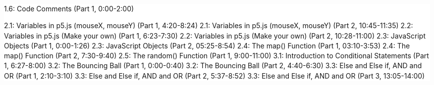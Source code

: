 1.6: Code Comments (Part 1, 0:00-2:00)
<iframe width="560" height="315" src="https://www.youtube.com/embed/xJcrPJuem5Q?start=0&end=120" frameborder="0" allow="accelerometer; autoplay; encrypted-media; gyroscope; picture-in-picture" allowfullscreen></iframe>
2.1: Variables in p5.js (mouseX, mouseY) (Part 1, 4:20-8:24)
<iframe width="560" height="315" src="https://www.youtube.com/embed/RnS0YNuLfQQ?start=260&end=504" frameborder="0" allow="accelerometer; autoplay; encrypted-media; gyroscope; picture-in-picture" allowfullscreen></iframe>
2.1: Variables in p5.js (mouseX, mouseY) (Part 2, 10:45-11:35)
<iframe width="560" height="315" src="https://www.youtube.com/embed/RnS0YNuLfQQ?start=645&end=695" frameborder="0" allow="accelerometer; autoplay; encrypted-media; gyroscope; picture-in-picture" allowfullscreen></iframe>
2.2: Variables in p5.js (Make your own) (Part 1, 6:23-7:30)
<iframe width="560" height="315" src="https://www.youtube.com/embed/Bn_B3T_Vbxs?start=383&end=450" frameborder="0" allow="accelerometer; autoplay; encrypted-media; gyroscope; picture-in-picture" allowfullscreen></iframe>
2.2: Variables in p5.js (Make your own) (Part 2, 10:28-11:00)
<iframe width="560" height="315" src="https://www.youtube.com/embed/Bn_B3T_Vbxs?start=628&end=660" frameborder="0" allow="accelerometer; autoplay; encrypted-media; gyroscope; picture-in-picture" allowfullscreen></iframe>
2.3: JavaScript Objects (Part 1, 0:00-1:26)
<iframe width="560" height="315" src="https://www.youtube.com/embed/-e5h4IGKZRY?start=0&end=86" frameborder="0" allow="accelerometer; autoplay; encrypted-media; gyroscope; picture-in-picture" allowfullscreen></iframe>
2.3: JavaScript Objects (Part 2, 05:25-8:54)
<iframe width="560" height="315" src="https://www.youtube.com/embed/-e5h4IGKZRY?start=325&end=534" frameborder="0" allow="accelerometer; autoplay; encrypted-media; gyroscope; picture-in-picture" allowfullscreen></iframe>
2.4: The map() Function (Part 1, 03:10-3:53)
<iframe width="560" height="315" src="https://www.youtube.com/embed/nicMAoW6u1g?start=190&end=233" frameborder="0" allow="accelerometer; autoplay; encrypted-media; gyroscope; picture-in-picture" allowfullscreen></iframe>
2.4: The map() Function (Part 2, 7:30-9:40)
<iframe width="560" height="315" src="https://www.youtube.com/embed/nicMAoW6u1g?start=450&end=580" frameborder="0" allow="accelerometer; autoplay; encrypted-media; gyroscope; picture-in-picture" allowfullscreen></iframe>
2.5: The random() Function (Part 1, 9:00-11:00)
<iframe width="560" height="315" src="https://www.youtube.com/embed/nfmV2kuQKwA?start=540&end=660" frameborder="0" allow="accelerometer; autoplay; encrypted-media; gyroscope; picture-in-picture" allowfullscreen></iframe>
3.1: Introduction to Conditional Statements (Part 1, 6:27-8:00)
<iframe width="560" height="315" src="https://www.youtube.com/embed/1Osb_iGDdjk?start=387&end=480" frameborder="0" allow="accelerometer; autoplay; encrypted-media; gyroscope; picture-in-picture" allowfullscreen></iframe>
3.2: The Bouncing Ball (Part 1, 0:00-0:40)
<iframe width="560" height="315" src="https://www.youtube.com/embed/LO3Awjn_gyU?start=0&end=40" frameborder="0" allow="accelerometer; autoplay; encrypted-media; gyroscope; picture-in-picture" allowfullscreen></iframe>
3.2: The Bouncing Ball (Part 2, 4:40-6:30)
<iframe width="560" height="315" src="https://www.youtube.com/embed/LO3Awjn_gyU?start=280&end=390" frameborder="0" allow="accelerometer; autoplay; encrypted-media; gyroscope; picture-in-picture" allowfullscreen></iframe>
3.3: Else and Else if, AND and OR (Part 1, 2:10-3:10)
<iframe width="560" height="315" src="https://www.youtube.com/embed/r2S7j54I68c?start=130&end=190" frameborder="0" allow="accelerometer; autoplay; encrypted-media; gyroscope; picture-in-picture" allowfullscreen></iframe>
3.3: Else and Else if, AND and OR (Part 2, 5:37-8:52)
<iframe width="560" height="315" src="https://www.youtube.com/embed/r2S7j54I68c?start=337&end=532" frameborder="0" allow="accelerometer; autoplay; encrypted-media; gyroscope; picture-in-picture" allowfullscreen></iframe>
3.3: Else and Else if, AND and OR (Part 3, 13:05-14:00)
<iframe width="560" height="315" src="https://www.youtube.com/embed/r2S7j54I68c?start=785&end=840" frameborder="0" allow="accelerometer; autoplay; encrypted-media; gyroscope; picture-in-picture" allowfullscreen></iframe>